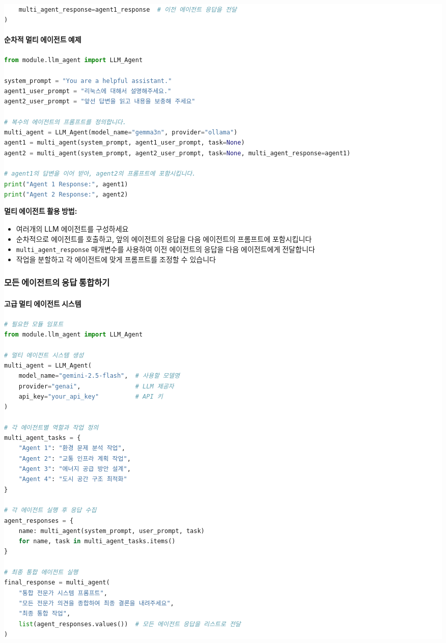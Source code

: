```python
    multi_agent_response=agent1_response  # 이전 에이전트 응답을 전달
)
```

#### 순차적 멀티 에이전트 예제

```python
from module.llm_agent import LLM_Agent

system_prompt = "You are a helpful assistant."
agent1_user_prompt = "리눅스에 대해서 설명해주세요."
agent2_user_prompt = "앞선 답변을 읽고 내용을 보충해 주세요"

# 복수의 에이전트의 프롬프트를 정의합니다.
multi_agent = LLM_Agent(model_name="gemma3n", provider="ollama")
agent1 = multi_agent(system_prompt, agent1_user_prompt, task=None)
agent2 = multi_agent(system_prompt, agent2_user_prompt, task=None, multi_agent_response=agent1)

# agent1의 답변을 이어 받아, agent2의 프롬프트에 포함시킵니다.
print("Agent 1 Response:", agent1)
print("Agent 2 Response:", agent2)
```

**멀티 에이전트 활용 방법:**
- 여러개의 LLM 에이전트를 구성하세요
- 순차적으로 에이전트를 호출하고, 앞의 에이전트의 응답을 다음 에이전트의 프롬프트에 포함시킵니다
- `multi_agent_response` 매개변수를 사용하여 이전 에이전트의 응답을 다음 에이전트에게 전달합니다
- 작업을 분할하고 각 에이전트에 맞게 프롬프트를 조정할 수 있습니다

### 모든 에이전트의 응답 통합하기

#### 고급 멀티 에이전트 시스템

```python
# 필요한 모듈 임포트
from module.llm_agent import LLM_Agent

# 멀티 에이전트 시스템 생성
multi_agent = LLM_Agent(
    model_name="gemini-2.5-flash",  # 사용할 모델명
    provider="genai",               # LLM 제공자
    api_key="your_api_key"          # API 키
)

# 각 에이전트별 역할과 작업 정의
multi_agent_tasks = {
    "Agent 1": "환경 문제 분석 작업",
    "Agent 2": "교통 인프라 계획 작업",
    "Agent 3": "에너지 공급 방안 설계",
    "Agent 4": "도시 공간 구조 최적화"
}

# 각 에이전트 실행 후 응답 수집
agent_responses = {
    name: multi_agent(system_prompt, user_prompt, task)
    for name, task in multi_agent_tasks.items()
}

# 최종 통합 에이전트 실행
final_response = multi_agent(
    "통합 전문가 시스템 프롬프트",
    "모든 전문가 의견을 종합하여 최종 결론을 내려주세요",
    "최종 통합 작업",
    list(agent_responses.values())  # 모든 에이전트 응답을 리스트로 전달
)
```